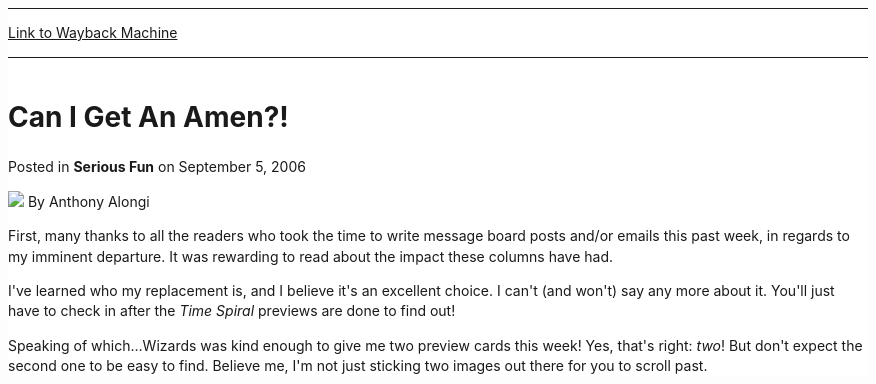 
---
[Link to Wayback Machine](https://web.archive.org/web/20200805193652/https://magic.wizards.com/en/articles/archive/serious-fun/can-i-get-amen-2006-09-05)

[_metadata_:author]:- "Anthony Alongi"
[_metadata_:description]:- "First, many thanks to all the readers who took the time to write message board posts and/or emails this past week, in regards to my imminent departure. It was rewarding to read about the impact these columns have had. I've learned who my replacement is, and I believe it's an excellent choice. I can't (and won't) say any more about it. You'll just have to check in after the Time Spiral previews are done to find out!"
[_metadata_:generator]:- "Drupal 7 (http://drupal.org)"
[_metadata_:node]:- "611606"
[_metadata_:publish_date]:- "2006-09-05"
[_metadata_:source]:- "div-main-content"
[_metadata_:title]:- "Can I Get An Amen?!"
[_metadata_:wayback_capture_timestamp]:- "2020-08-05 19:36:52"
[_metadata_:wayback_raw_url]:- "https://web.archive.org/web/20200805193652id_/https://magic.wizards.com/en/articles/archive/serious-fun/can-i-get-amen-2006-09-05"
[_metadata_:wayback_url]:- "https://magic.wizards.com/en/articles/archive/serious-fun/can-i-get-amen-2006-09-05"
---


Can I Get An Amen?!
===================



 Posted in **Serious Fun**
 on September 5, 2006 






![](https://media.magic.wizards.com/styles/auth_small/public/images/person/authorpic_anthonyalongi.jpg)
By Anthony Alongi












First, many thanks to all the readers who took the time to write message board posts and/or emails this past week, in regards to my imminent departure. It was rewarding to read about the impact these columns have had.


I've learned who my replacement is, and I believe it's an excellent choice. I can't (and won't) say any more about it. You'll just have to check in after the *Time Spiral* previews are done to find out!


Speaking of which…Wizards was kind enough to give me two preview cards this week! Yes, that's right: *two*! But don't expect the second one to be easy to find. Believe me, I'm not just sticking two images out there for you to scroll past.
